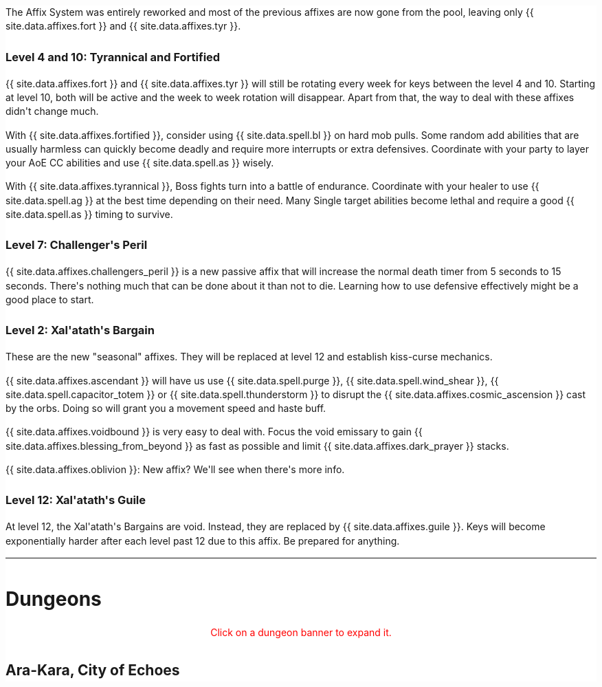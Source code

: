 The Affix System was entirely reworked and most of the previous affixes are now gone from the pool, leaving only {{ site.data.affixes.fort }} and {{ site.data.affixes.tyr }}.

### Level 4 and 10: Tyrannical and Fortified
{{ site.data.affixes.fort }} and {{ site.data.affixes.tyr }} will still be rotating every week for keys between the level 4 and 10. Starting at level 10, both will be active and the week to week rotation will disappear. Apart from that, the way to deal with these affixes didn't change much.

With {{ site.data.affixes.fortified }}, consider using {{ site.data.spell.bl }} on hard mob pulls. Some random add abilities that are usually harmless can quickly become deadly and require more interrupts or extra defensives. Coordinate with your party to layer your AoE CC abilities and use {{ site.data.spell.as }} wisely.

With {{ site.data.affixes.tyrannical }}, Boss fights turn into a battle of endurance. Coordinate with your healer to use {{ site.data.spell.ag }} at the best time depending on their need. Many Single target abilities become lethal and require a good {{ site.data.spell.as }} timing to survive.

### Level 7: Challenger's Peril
{{ site.data.affixes.challengers_peril }} is a new passive affix that will increase the normal death timer from 5 seconds to 15 seconds. There's nothing much that can be done about it than not to die. Learning how to use defensive effectively might be a good place to start.

### Level 2: Xal'atath's Bargain
These are the new "seasonal" affixes. They will be replaced at level 12 and establish kiss-curse mechanics.

{{ site.data.affixes.ascendant }} will have us use {{ site.data.spell.purge }}, {{ site.data.spell.wind_shear }}, {{ site.data.spell.capacitor_totem }} or {{ site.data.spell.thunderstorm }} to disrupt the {{ site.data.affixes.cosmic_ascension }} cast by the orbs. Doing so will grant you a movement speed and haste buff.

{{ site.data.affixes.voidbound }} is very easy to deal with. Focus the void emissary to gain {{ site.data.affixes.blessing_from_beyond }} as fast as possible and limit {{ site.data.affixes.dark_prayer }} stacks.

{{ site.data.affixes.oblivion }}: New affix? We'll see when there's more info.

### Level 12: Xal'atath's Guile
At level 12, the Xal'atath's Bargains are void. Instead, they are replaced by {{ site.data.affixes.guile }}. Keys will become exponentially harder after each level past 12 due to this affix. Be prepared for anything.  

<hr>

# Dungeons

<p style="color:red" align="center">Click on a dungeon banner to expand it.</p>

<div class="dungeon-accordion">

<div id="accordion">
<div class="card">
<div class="card-header" id="ace">
<div data-toggle="collapse" data-target="#ace-collapse" aria-expanded="true" aria-controls="ace-collapse" class="dungeon-header ace"><h2>Ara-Kara, City of Echoes</h2></div>
</div>
<div id="ace-collapse" class="collapse" aria-labelledby="ace" data-parent="#accordion">
<div class="card-body" markdown="1">
